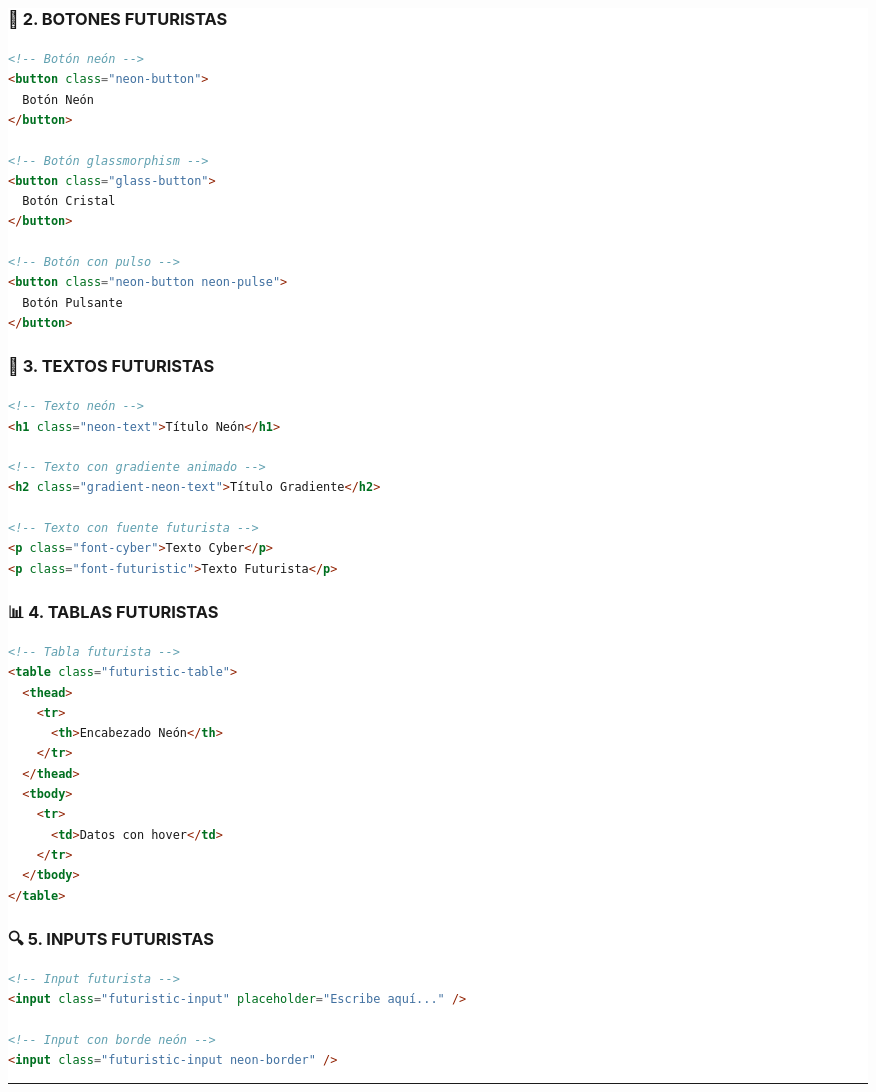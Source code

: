 ### 🔘 **2. BOTONES FUTURISTAS**
```html
<!-- Botón neón -->
<button class="neon-button">
  Botón Neón
</button>

<!-- Botón glassmorphism -->
<button class="glass-button">
  Botón Cristal
</button>

<!-- Botón con pulso -->
<button class="neon-button neon-pulse">
  Botón Pulsante
</button>
```

### 📝 **3. TEXTOS FUTURISTAS**
```html
<!-- Texto neón -->
<h1 class="neon-text">Título Neón</h1>

<!-- Texto con gradiente animado -->
<h2 class="gradient-neon-text">Título Gradiente</h2>

<!-- Texto con fuente futurista -->
<p class="font-cyber">Texto Cyber</p>
<p class="font-futuristic">Texto Futurista</p>
```

### 📊 **4. TABLAS FUTURISTAS**
```html
<!-- Tabla futurista -->
<table class="futuristic-table">
  <thead>
    <tr>
      <th>Encabezado Neón</th>
    </tr>
  </thead>
  <tbody>
    <tr>
      <td>Datos con hover</td>
    </tr>
  </tbody>
</table>
```

### 🔍 **5. INPUTS FUTURISTAS**
```html
<!-- Input futurista -->
<input class="futuristic-input" placeholder="Escribe aquí..." />

<!-- Input con borde neón -->
<input class="futuristic-input neon-border" />
```

---